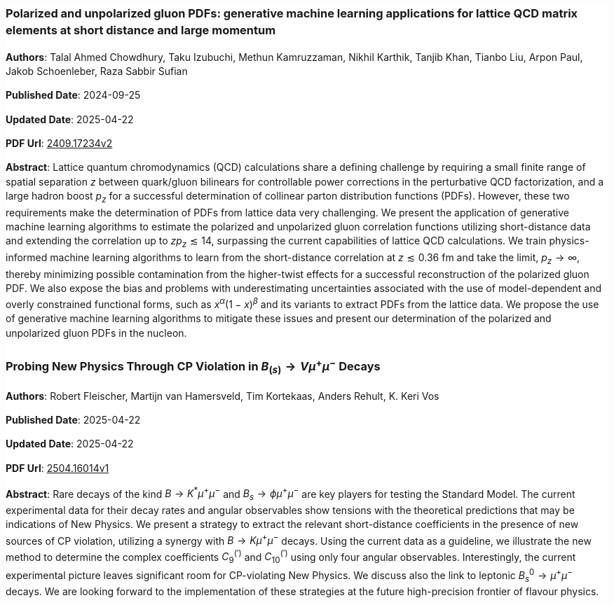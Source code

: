 
### Polarized and unpolarized gluon PDFs: generative machine learning applications for lattice QCD matrix elements at short distance and large momentum
**Authors**: Talal Ahmed Chowdhury, Taku Izubuchi, Methun Kamruzzaman, Nikhil Karthik, Tanjib Khan, Tianbo Liu, Arpon Paul, Jakob Schoenleber, Raza Sabbir Sufian

**Published Date**: 2024-09-25

**Updated Date**: 2025-04-22

**PDF Url**: [2409.17234v2](http://arxiv.org/pdf/2409.17234v2)

**Abstract**: Lattice quantum chromodynamics (QCD) calculations share a defining challenge
by requiring a small finite range of spatial separation $z$ between quark/gluon
bilinears for controllable power corrections in the perturbative QCD
factorization, and a large hadron boost $p_z$ for a successful determination of
collinear parton distribution functions (PDFs). However, these two requirements
make the determination of PDFs from lattice data very challenging. We present
the application of generative machine learning algorithms to estimate the
polarized and unpolarized gluon correlation functions utilizing short-distance
data and extending the correlation up to $zp_z \lesssim 14$, surpassing the
current capabilities of lattice QCD calculations. We train physics-informed
machine learning algorithms to learn from the short-distance correlation at
$z\lesssim 0.36$ fm and take the limit, $p_z \to \infty$, thereby minimizing
possible contamination from the higher-twist effects for a successful
reconstruction of the polarized gluon PDF. We also expose the bias and problems
with underestimating uncertainties associated with the use of model-dependent
and overly constrained functional forms, such as $x^\alpha(1-x)^\beta$ and its
variants to extract PDFs from the lattice data. We propose the use of
generative machine learning algorithms to mitigate these issues and present our
determination of the polarized and unpolarized gluon PDFs in the nucleon.


### Probing New Physics Through CP Violation in $B_{(s)}\to Vμ^+μ^-$ Decays
**Authors**: Robert Fleischer, Martijn van Hamersveld, Tim Kortekaas, Anders Rehult, K. Keri Vos

**Published Date**: 2025-04-22

**Updated Date**: 2025-04-22

**PDF Url**: [2504.16014v1](http://arxiv.org/pdf/2504.16014v1)

**Abstract**: Rare decays of the kind $B\to K^*\mu^+\mu^-$ and $B_s\to \phi\mu^+\mu^-$ are
key players for testing the Standard Model. The current experimental data for
their decay rates and angular observables show tensions with the theoretical
predictions that may be indications of New Physics. We present a strategy to
extract the relevant short-distance coefficients in the presence of new sources
of CP violation, utilizing a synergy with $B\to K\mu^+\mu^-$ decays. Using the
current data as a guideline, we illustrate the new method to determine the
complex coefficients $C_9^{(\prime)}$ and $C_{10}^{(\prime)}$ using only four
angular observables. Interestingly, the current experimental picture leaves
significant room for CP-violating New Physics. We discuss also the link to
leptonic $B^0_s\to\mu^+\mu^-$ decays. We are looking forward to the
implementation of these strategies at the future high-precision frontier of
flavour physics.
